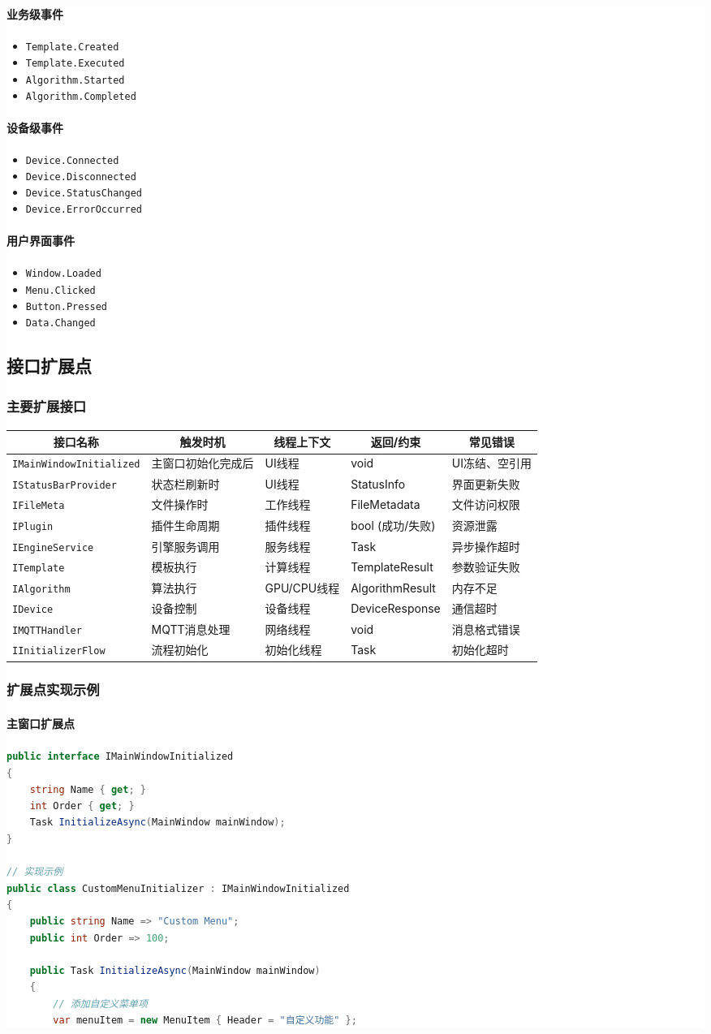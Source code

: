 #### 业务级事件
- `Template.Created`
- `Template.Executed`
- `Algorithm.Started`
- `Algorithm.Completed`

#### 设备级事件
- `Device.Connected`
- `Device.Disconnected`
- `Device.StatusChanged`
- `Device.ErrorOccurred`

#### 用户界面事件
- `Window.Loaded`
- `Menu.Clicked`
- `Button.Pressed`
- `Data.Changed`

## 接口扩展点

### 主要扩展接口

| 接口名称 | 触发时机 | 线程上下文 | 返回/约束 | 常见错误 |
|---------|----------|------------|----------|----------|
| `IMainWindowInitialized` | 主窗口初始化完成后 | UI线程 | void | UI冻结、空引用 |
| `IStatusBarProvider` | 状态栏刷新时 | UI线程 | StatusInfo | 界面更新失败 |
| `IFileMeta` | 文件操作时 | 工作线程 | FileMetadata | 文件访问权限 |
| `IPlugin` | 插件生命周期 | 插件线程 | bool (成功/失败) | 资源泄露 |
| `IEngineService` | 引擎服务调用 | 服务线程 | Task | 异步操作超时 |
| `ITemplate` | 模板执行 | 计算线程 | TemplateResult | 参数验证失败 |
| `IAlgorithm` | 算法执行 | GPU/CPU线程 | AlgorithmResult | 内存不足 |
| `IDevice` | 设备控制 | 设备线程 | DeviceResponse | 通信超时 |
| `IMQTTHandler` | MQTT消息处理 | 网络线程 | void | 消息格式错误 |
| `IInitializerFlow` | 流程初始化 | 初始化线程 | Task | 初始化超时 |

### 扩展点实现示例

#### 主窗口扩展点
```csharp
public interface IMainWindowInitialized
{
    string Name { get; }
    int Order { get; }
    Task InitializeAsync(MainWindow mainWindow);
}

// 实现示例
public class CustomMenuInitializer : IMainWindowInitialized
{
    public string Name => "Custom Menu";
    public int Order => 100;
    
    public Task InitializeAsync(MainWindow mainWindow)
    {
        // 添加自定义菜单项
        var menuItem = new MenuItem { Header = "自定义功能" };
```